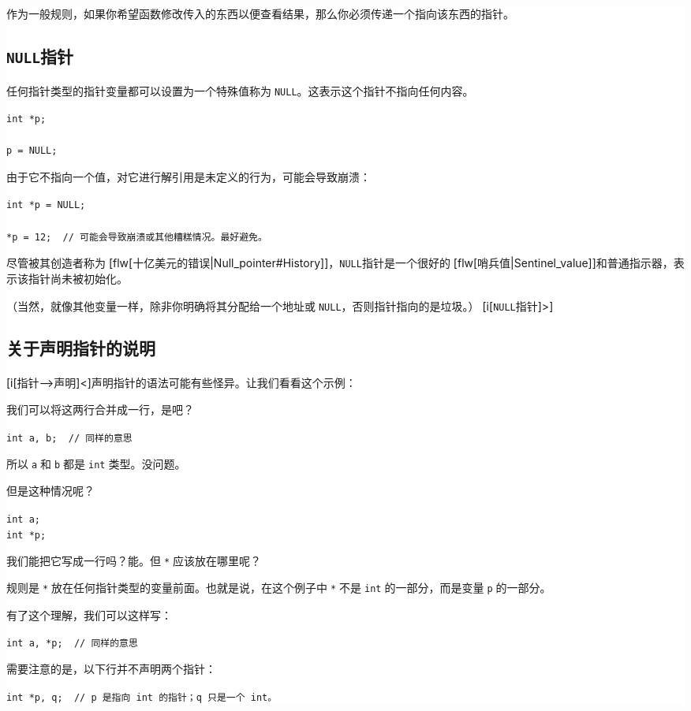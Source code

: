 作为一般规则，如果你希望函数修改传入的东西以便查看结果，那么你必须传递一个指向该东西的指针。

## `NULL`指针

任何指针类型的指针变量都可以设置为一个特殊值称为 `NULL`。这表示这个指针不指向任何内容。

``` {.c}
int *p;

p = NULL;
```

由于它不指向一个值，对它进行解引用是未定义的行为，可能会导致崩溃：

``` {.c}
int *p = NULL;

*p = 12;  // 可能会导致崩溃或其他糟糕情况。最好避免。
```

尽管被其创造者称为 [flw[十亿美元的错误|Null_pointer#History]]，`NULL`指针是一个很好的 [flw[哨兵值|Sentinel_value]]和普通指示器，表示该指针尚未被初始化。

（当然，就像其他变量一样，除非你明确将其分配给一个地址或 `NULL`，否则指针指向的是垃圾。）
[i[`NULL`指针]>]

## 关于声明指针的说明

[i[指针-->声明]<]声明指针的语法可能有些怪异。让我们看看这个示例：

我们可以将这两行合并成一行，是吧？

``` {.c}
int a, b;  // 同样的意思
```

所以 `a` 和 `b` 都是 `int` 类型。没问题。

但是这种情况呢？

``` {.c}
int a;
int *p;
```

我们能把它写成一行吗？能。但 `*` 应该放在哪里呢？

规则是 `*` 放在任何指针类型的变量前面。也就是说，在这个例子中 `*` 不是 `int` 的一部分，而是变量 `p` 的一部分。

有了这个理解，我们可以这样写：

``` {.c}
int a, *p;  // 同样的意思
```

需要注意的是，以下行并不声明两个指针：

``` {.c}
int *p, q;  // p 是指向 int 的指针；q 只是一个 int。
```
